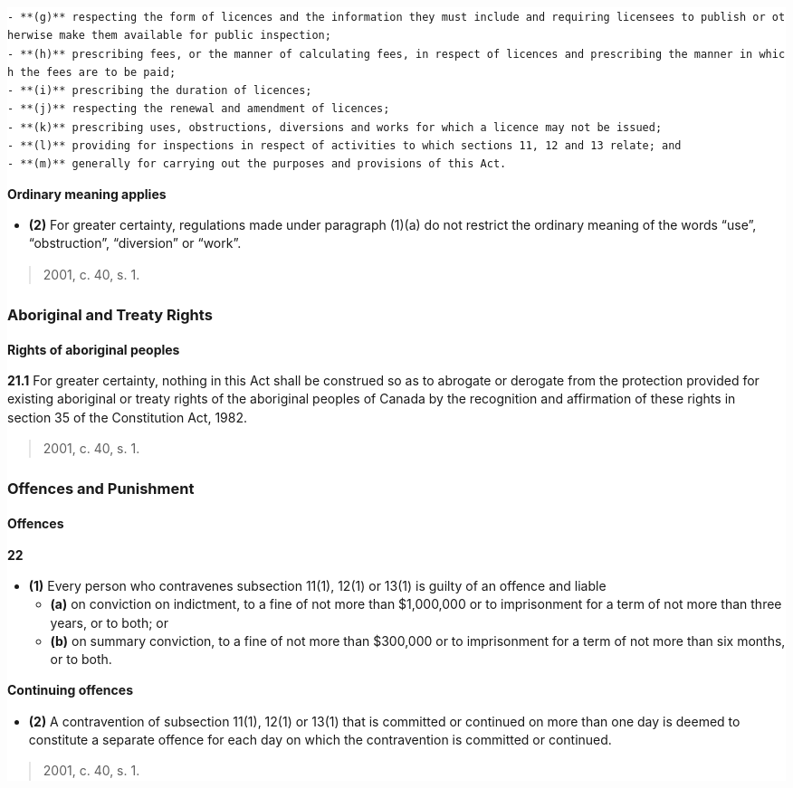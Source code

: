 	- **(g)** respecting the form of licences and the information they must include and requiring licensees to publish or otherwise make them available for public inspection;
	- **(h)** prescribing fees, or the manner of calculating fees, in respect of licences and prescribing the manner in which the fees are to be paid;
	- **(i)** prescribing the duration of licences;
	- **(j)** respecting the renewal and amendment of licences;
	- **(k)** prescribing uses, obstructions, diversions and works for which a licence may not be issued;
	- **(l)** providing for inspections in respect of activities to which sections 11, 12 and 13 relate; and
	- **(m)** generally for carrying out the purposes and provisions of this Act.

**Ordinary meaning applies**

- **(2)** For greater certainty, regulations made under paragraph (1)(a) do not restrict the ordinary meaning of the words “use”, “obstruction”, “diversion” or “work”.
> 2001, c. 40, s. 1.





### Aboriginal and Treaty Rights



**Rights of aboriginal peoples**

**21.1** For greater certainty, nothing in this Act shall be construed so as to abrogate or derogate from the protection provided for existing aboriginal or treaty rights of the aboriginal peoples of Canada by the recognition and affirmation of these rights in section 35 of the Constitution Act, 1982.
> 2001, c. 40, s. 1.





### Offences and Punishment



**Offences**

**22** 

- **(1)** Every person who contravenes subsection 11(1), 12(1) or 13(1) is guilty of an offence and liable
	- **(a)** on conviction on indictment, to a fine of not more than $1,000,000 or to imprisonment for a term of not more than three years, or to both; or
	- **(b)** on summary conviction, to a fine of not more than $300,000 or to imprisonment for a term of not more than six months, or to both.

**Continuing offences**

- **(2)** A contravention of subsection 11(1), 12(1) or 13(1) that is committed or continued on more than one day is deemed to constitute a separate offence for each day on which the contravention is committed or continued.
> 2001, c. 40, s. 1.

